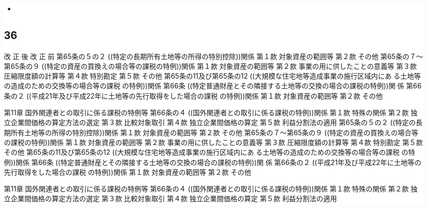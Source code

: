 
-

36
-

改 正 後 改 正 前
 第65条の５の２ ((特定の長期所有土地等の所得の特別控除))関係
 第１款 対象資産の範囲等
 第２款 その他
 第65条の７～第65条の９ ((特定の資産の買換えの場合等の課税の特例))関係
 第１款 対象資産の範囲等
 第２款 事業の用に供したことの意義等
 第３款 圧縮限度額の計算等
 第４款 特別勘定
 第５款 その他
 第65条の11及び第65条の12 ((大規模な住宅地等造成事業の施行区域内にあ
る土地等の造成のための交換等の場合等の課税
の特例))関係
 第66条 ((特定普通財産とその隣接する土地等の交換の場合の課税の特例))関
係
 第66条の２ ((平成21年及び平成22年に土地等の先行取得をした場合の課税
の特例))関係
 第１款 対象資産の範囲等
 第２款 その他

第11章 国外関連者との取引に係る課税の特例等
 第66条の４ ((国外関連者との取引に係る課税の特例))関係
 第１款 特殊の関係
 第２款 独立企業間価格の算定方法の選定
 第３款 比較対象取引
 第４款 独立企業間価格の算定
 第５款 利益分割法の適用
 第65条の５の２ ((特定の長期所有土地等の所得の特別控除))関係
 第１款 対象資産の範囲等
 第２款 その他
 第65条の７～第65条の９ ((特定の資産の買換えの場合等の課税の特例))関係
 第１款 対象資産の範囲等
 第２款 事業の用に供したことの意義等
 第３款 圧縮限度額の計算等
 第４款 特別勘定
 第５款 その他
 第65条の11及び第65条の12 ((大規模な住宅地等造成事業の施行区域内にあ
る土地等の造成のための交換等の場合等の課税
の特例))関係
 第66条 ((特定普通財産とその隣接する土地等の交換の場合の課税の特例))関
係
 第66条の２ ((平成21年及び平成22年に土地等の先行取得をした場合の課税
の特例))関係
 第１款 対象資産の範囲等
 第２款 その他

第11章 国外関連者との取引に係る課税の特例等
 第66条の４ ((国外関連者との取引に係る課税の特例))関係
 第１款 特殊の関係
 第２款 独立企業間価格の算定方法の選定
 第３款 比較対象取引
 第４款 独立企業間価格の算定
 第５款 利益分割法の適用
